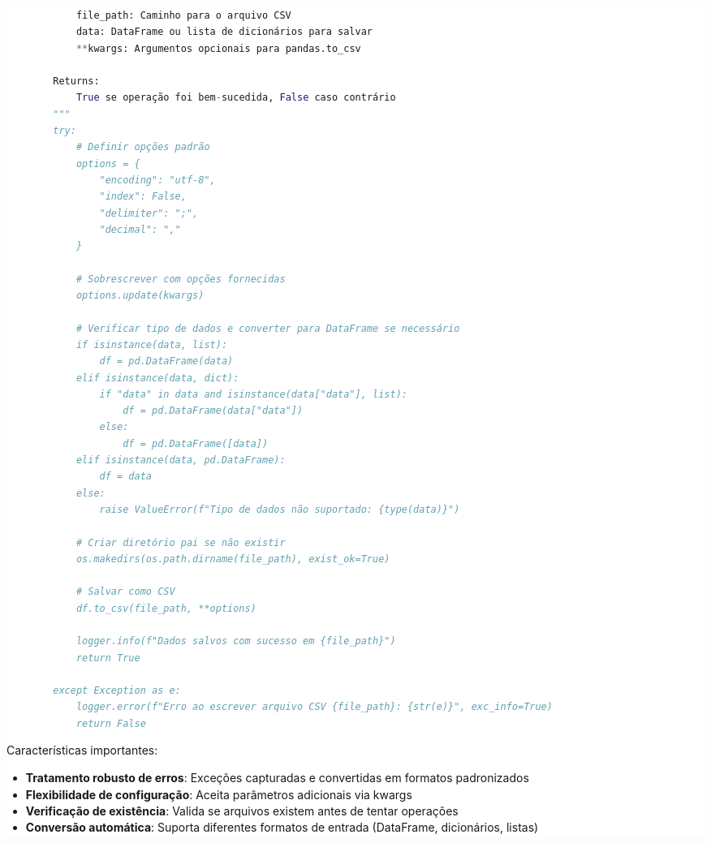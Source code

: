 ```python
            file_path: Caminho para o arquivo CSV
            data: DataFrame ou lista de dicionários para salvar
            **kwargs: Argumentos opcionais para pandas.to_csv
            
        Returns:
            True se operação foi bem-sucedida, False caso contrário
        """
        try:
            # Definir opções padrão
            options = {
                "encoding": "utf-8",
                "index": False,
                "delimiter": ";",
                "decimal": ","
            }
            
            # Sobrescrever com opções fornecidas
            options.update(kwargs)
            
            # Verificar tipo de dados e converter para DataFrame se necessário
            if isinstance(data, list):
                df = pd.DataFrame(data)
            elif isinstance(data, dict):
                if "data" in data and isinstance(data["data"], list):
                    df = pd.DataFrame(data["data"])
                else:
                    df = pd.DataFrame([data])
            elif isinstance(data, pd.DataFrame):
                df = data
            else:
                raise ValueError(f"Tipo de dados não suportado: {type(data)}")
            
            # Criar diretório pai se não existir
            os.makedirs(os.path.dirname(file_path), exist_ok=True)
            
            # Salvar como CSV
            df.to_csv(file_path, **options)
            
            logger.info(f"Dados salvos com sucesso em {file_path}")
            return True
            
        except Exception as e:
            logger.error(f"Erro ao escrever arquivo CSV {file_path}: {str(e)}", exc_info=True)
            return False
```

Características importantes:
- **Tratamento robusto de erros**: Exceções capturadas e convertidas em formatos padronizados
- **Flexibilidade de configuração**: Aceita parâmetros adicionais via kwargs
- **Verificação de existência**: Valida se arquivos existem antes de tentar operações
- **Conversão automática**: Suporta diferentes formatos de entrada (DataFrame, dicionários, listas)
